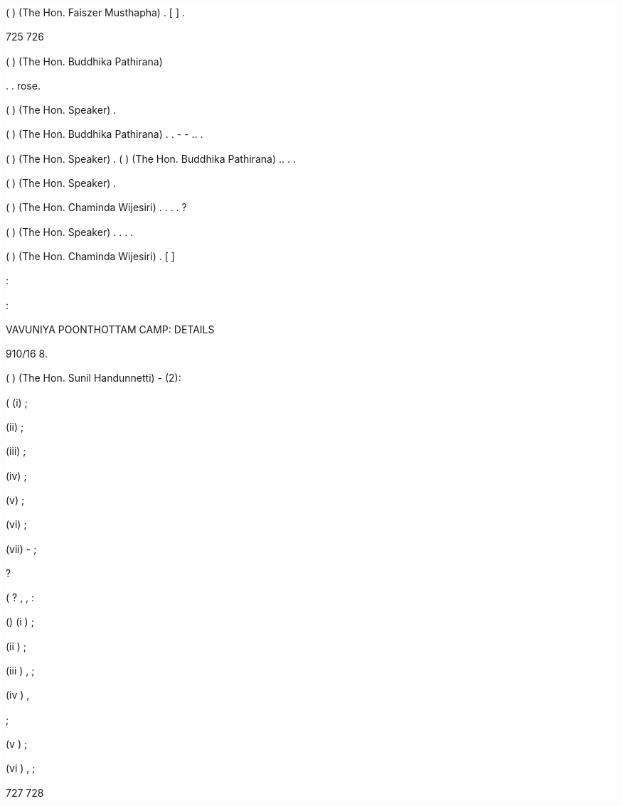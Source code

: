 ( ) (The Hon. Faiszer Musthapha) . [ ] .

725 726

( ) (The Hon. Buddhika Pathirana)

. . rose.

( ) (The Hon. Speaker) .

( ) (The Hon. Buddhika Pathirana) . . - - .. .

( ) (The Hon. Speaker) . ( ) (The Hon. Buddhika Pathirana) .. . .

( ) (The Hon. Speaker) .

( ) (The Hon. Chaminda Wijesiri) . . . . ?

( ) (The Hon. Speaker) . . . .

( ) (The Hon. Chaminda Wijesiri) . [ ]

:

:

VAVUNIYA POONTHOTTAM CAMP: DETAILS

910/16 8.

( ) (The Hon. Sunil Handunnetti) - (2):

( (i) ;

(ii) ;

(iii) ;

(iv) ;

(v) ;

(vi) ;

(vii) - ;

?

( ? , , :

() (i ) ;

(ii ) ;

(iii ) , ;

(iv ) ,

;

(v ) ;

(vi ) , ;

727 728
